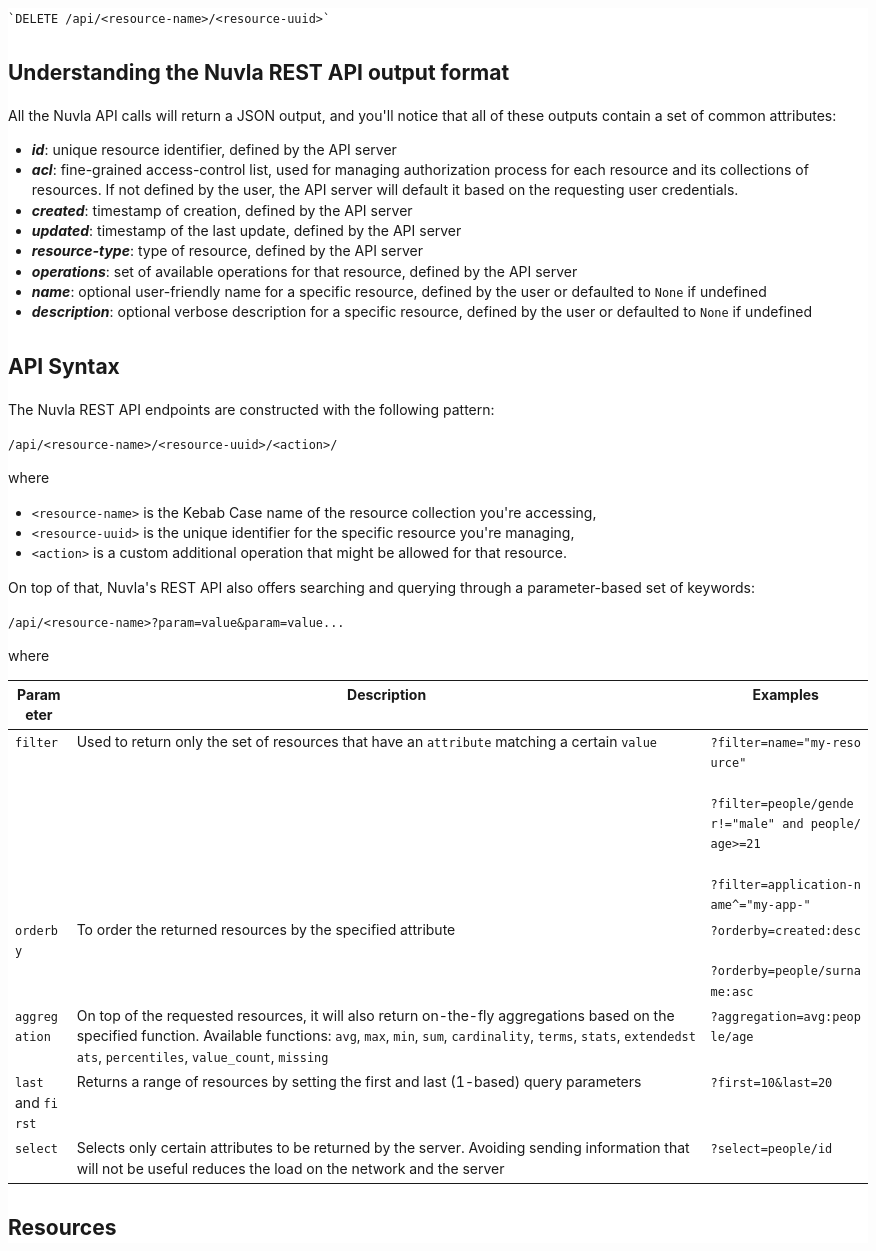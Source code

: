     `DELETE /api/<resource-name>/<resource-uuid>`
         
 

## Understanding the Nuvla REST API output format

All the Nuvla API calls will return a JSON output, and you'll notice that all of these outputs contain a set of common attributes:

 - _**id**_: unique resource identifier, defined by the API server
 - _**acl**_: fine-grained access-control list, used for managing authorization process for each resource and its collections of resources. If not defined by the user, the API server will default it based on the requesting user credentials.
 - _**created**_: timestamp of creation, defined by the API server
 - _**updated**_: timestamp of the last update, defined by the API server
 - _**resource-type**_: type of resource, defined by the API server
 - _**operations**_: set of available operations for that resource, defined by the API server
 - _**name**_: optional user-friendly name for a specific resource, defined by the user or defaulted to `None` if undefined
 - _**description**_: optional verbose description for a specific resource, defined by the user or defaulted to `None` if undefined      
      

## API Syntax

The Nuvla REST API endpoints are constructed with the following pattern:

`/api/<resource-name>/<resource-uuid>/<action>/`

where

 - `<resource-name>` is the Kebab Case name of the resource collection you're accessing,
 - `<resource-uuid>` is the unique identifier for the specific resource you're managing,
 - `<action>` is a custom additional operation that might be allowed for that resource.

On top of that, Nuvla's REST API also offers searching and querying through a parameter-based set of keywords:

`/api/<resource-name>?param=value&param=value...`

where

|  Parameter  |  Description |  Examples |
| --- | --- | --- |
| `filter` | Used to return only the set of resources that have an `attribute` matching a certain `value` | `?filter=name="my-resource"` <br><br> `?filter=people/gender!="male" and people/age>=21` <br><br> `?filter=application-name^="my-app-"` |
| `orderby` | To order the returned resources by the specified attribute | `?orderby=created:desc` <br><br> `?orderby=people/surname:asc` |
| `aggregation` | On top of the requested resources, it will also return on-the-fly aggregations based on the specified function. Available functions: `avg`, `max`, `min`, `sum`, `cardinality`, `terms`, `stats`, `extendedstats`, `percentiles`, `value_count`, `missing`  | `?aggregation=avg:people/age` | 
| `last` and `first` | Returns a range of resources by setting the first and last (1-based) query parameters | `?first=10&last=20` |
| `select` | Selects only certain attributes to be returned by the server. Avoiding sending information that will not be useful reduces the load on the network and the server | `?select=people/id` |


## Resources
